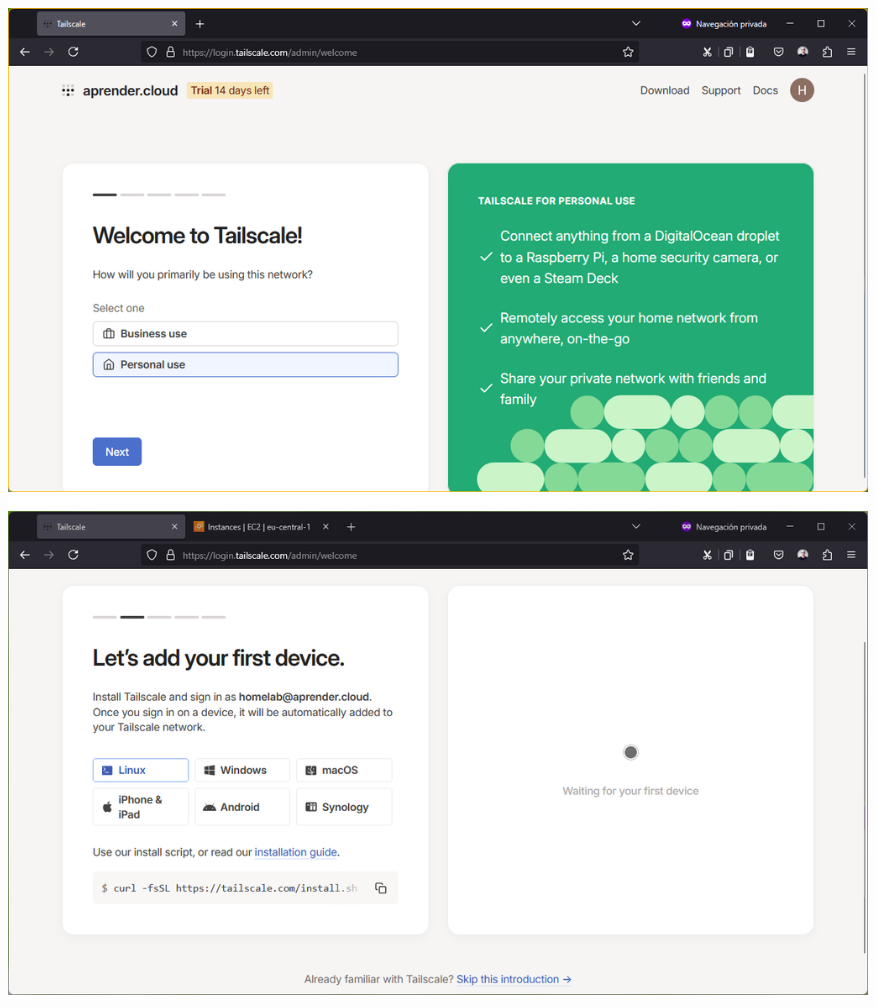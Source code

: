 [](.coverbg)

![](images/tailscale/10-account/5.png)

[](.coverbg)

![](images/tailscale/10-account/6.png)
